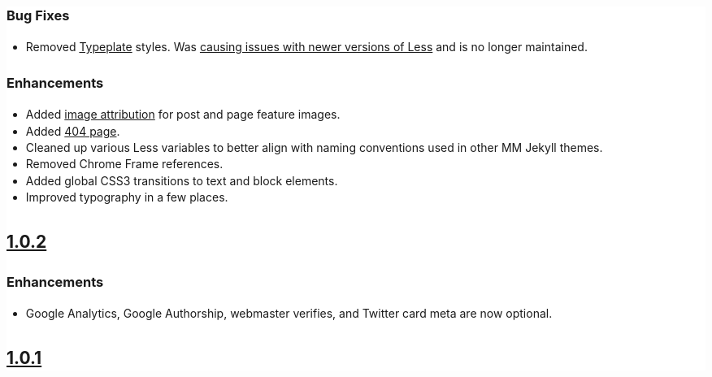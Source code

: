 ### Bug Fixes

- Removed [Typeplate](http://typeplate.com/) styles. Was [causing issues with newer versions of Less](https://github.com/typeplate/typeplate.github.io/issues/108) and is no longer maintained.

### Enhancements

- Added [image attribution](http://minimal-mistakes.github.io/minimal-mistakes/theme-setup/#feature-images) for post and page feature images.
- Added [404 page](http://minimal-mistakes.github.io/minimal-mistakes/404.html).
- Cleaned up various Less variables to better align with naming conventions used in other MM Jekyll themes.
- Removed Chrome Frame references.
- Added global CSS3 transitions to text and block elements.
- Improved typography in a few places.

## [1.0.2](https://github.com/minimal-mistakes/minimal-mistakes/releases/tag/v1.0.2)

### Enhancements

- Google Analytics, Google Authorship, webmaster verifies, and Twitter card meta are now optional.

## [1.0.1](https://github.com/minimal-mistakes/minimal-mistakes/releases/tag/v1.0.1)
